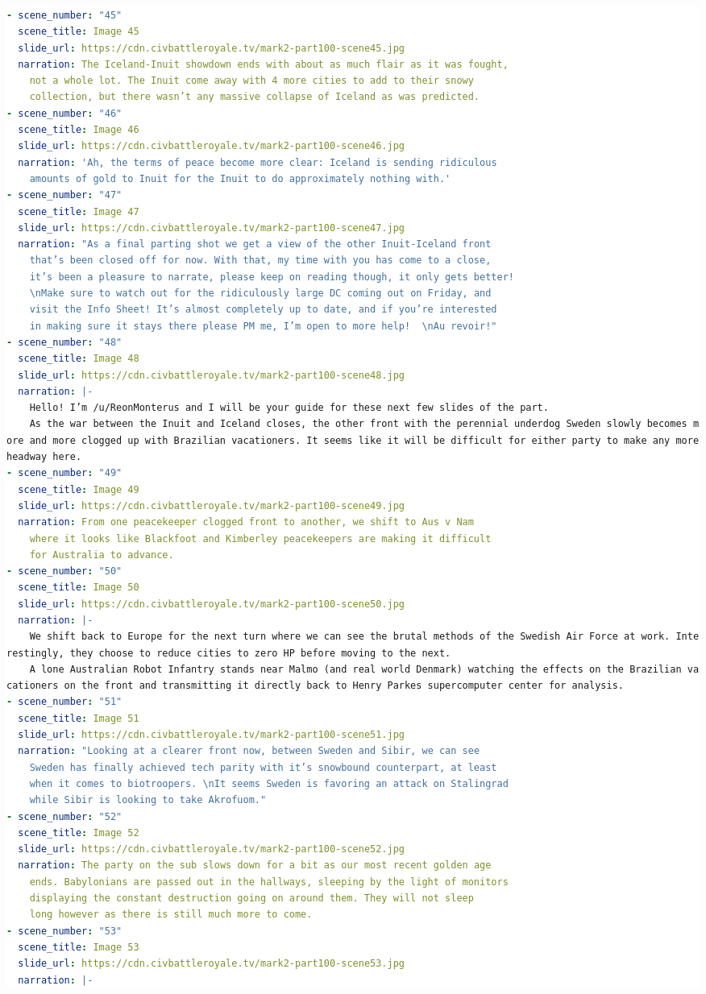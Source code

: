 ```yaml
- scene_number: "45"
  scene_title: Image 45
  slide_url: https://cdn.civbattleroyale.tv/mark2-part100-scene45.jpg
  narration: The Iceland-Inuit showdown ends with about as much flair as it was fought,
    not a whole lot. The Inuit come away with 4 more cities to add to their snowy
    collection, but there wasn’t any massive collapse of Iceland as was predicted.
- scene_number: "46"
  scene_title: Image 46
  slide_url: https://cdn.civbattleroyale.tv/mark2-part100-scene46.jpg
  narration: 'Ah, the terms of peace become more clear: Iceland is sending ridiculous
    amounts of gold to Inuit for the Inuit to do approximately nothing with.'
- scene_number: "47"
  scene_title: Image 47
  slide_url: https://cdn.civbattleroyale.tv/mark2-part100-scene47.jpg
  narration: "As a final parting shot we get a view of the other Inuit-Iceland front
    that’s been closed off for now. With that, my time with you has come to a close,
    it’s been a pleasure to narrate, please keep on reading though, it only gets better!
    \nMake sure to watch out for the ridiculously large DC coming out on Friday, and
    visit the Info Sheet! It’s almost completely up to date, and if you’re interested
    in making sure it stays there please PM me, I’m open to more help!  \nAu revoir!"
- scene_number: "48"
  scene_title: Image 48
  slide_url: https://cdn.civbattleroyale.tv/mark2-part100-scene48.jpg
  narration: |-
    Hello! I’m /u/ReonMonterus and I will be your guide for these next few slides of the part.
    As the war between the Inuit and Iceland closes, the other front with the perennial underdog Sweden slowly becomes more and more clogged up with Brazilian vacationers. It seems like it will be difficult for either party to make any more headway here.
- scene_number: "49"
  scene_title: Image 49
  slide_url: https://cdn.civbattleroyale.tv/mark2-part100-scene49.jpg
  narration: From one peacekeeper clogged front to another, we shift to Aus v Nam
    where it looks like Blackfoot and Kimberley peacekeepers are making it difficult
    for Australia to advance.
- scene_number: "50"
  scene_title: Image 50
  slide_url: https://cdn.civbattleroyale.tv/mark2-part100-scene50.jpg
  narration: |-
    We shift back to Europe for the next turn where we can see the brutal methods of the Swedish Air Force at work. Interestingly, they choose to reduce cities to zero HP before moving to the next.
    A lone Australian Robot Infantry stands near Malmo (and real world Denmark) watching the effects on the Brazilian vacationers on the front and transmitting it directly back to Henry Parkes supercomputer center for analysis.
- scene_number: "51"
  scene_title: Image 51
  slide_url: https://cdn.civbattleroyale.tv/mark2-part100-scene51.jpg
  narration: "Looking at a clearer front now, between Sweden and Sibir, we can see
    Sweden has finally achieved tech parity with it’s snowbound counterpart, at least
    when it comes to biotroopers. \nIt seems Sweden is favoring an attack on Stalingrad
    while Sibir is looking to take Akrofuom."
- scene_number: "52"
  scene_title: Image 52
  slide_url: https://cdn.civbattleroyale.tv/mark2-part100-scene52.jpg
  narration: The party on the sub slows down for a bit as our most recent golden age
    ends. Babylonians are passed out in the hallways, sleeping by the light of monitors
    displaying the constant destruction going on around them. They will not sleep
    long however as there is still much more to come.
- scene_number: "53"
  scene_title: Image 53
  slide_url: https://cdn.civbattleroyale.tv/mark2-part100-scene53.jpg
  narration: |-
```